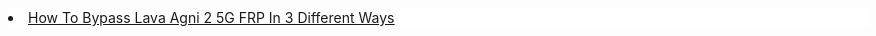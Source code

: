 <li><a href="https://android-frp.techidaily.com/how-to-bypass-lava-agni-2-5g-frp-in-3-different-ways-by-drfone-android/"><u>How To Bypass Lava Agni 2 5G FRP In 3 Different Ways</u></a></li>
</ul></div>

